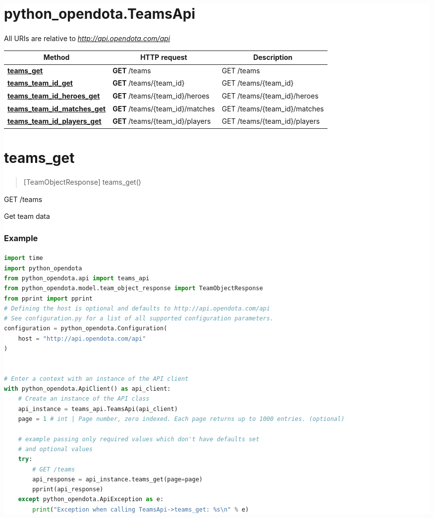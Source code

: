 # python_opendota.TeamsApi

All URIs are relative to *http://api.opendota.com/api*

Method | HTTP request | Description
------------- | ------------- | -------------
[**teams_get**](TeamsApi.md#teams_get) | **GET** /teams | GET /teams
[**teams_team_id_get**](TeamsApi.md#teams_team_id_get) | **GET** /teams/{team_id} | GET /teams/{team_id}
[**teams_team_id_heroes_get**](TeamsApi.md#teams_team_id_heroes_get) | **GET** /teams/{team_id}/heroes | GET /teams/{team_id}/heroes
[**teams_team_id_matches_get**](TeamsApi.md#teams_team_id_matches_get) | **GET** /teams/{team_id}/matches | GET /teams/{team_id}/matches
[**teams_team_id_players_get**](TeamsApi.md#teams_team_id_players_get) | **GET** /teams/{team_id}/players | GET /teams/{team_id}/players


# **teams_get**
> [TeamObjectResponse] teams_get()

GET /teams

Get team data

### Example


```python
import time
import python_opendota
from python_opendota.api import teams_api
from python_opendota.model.team_object_response import TeamObjectResponse
from pprint import pprint
# Defining the host is optional and defaults to http://api.opendota.com/api
# See configuration.py for a list of all supported configuration parameters.
configuration = python_opendota.Configuration(
    host = "http://api.opendota.com/api"
)


# Enter a context with an instance of the API client
with python_opendota.ApiClient() as api_client:
    # Create an instance of the API class
    api_instance = teams_api.TeamsApi(api_client)
    page = 1 # int | Page number, zero indexed. Each page returns up to 1000 entries. (optional)

    # example passing only required values which don't have defaults set
    # and optional values
    try:
        # GET /teams
        api_response = api_instance.teams_get(page=page)
        pprint(api_response)
    except python_opendota.ApiException as e:
        print("Exception when calling TeamsApi->teams_get: %s\n" % e)
```
